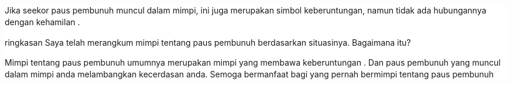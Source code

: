 Jika seekor paus pembunuh muncul dalam mimpi, ini juga merupakan simbol keberuntungan, namun tidak ada hubungannya dengan kehamilan .

ringkasan
Saya telah merangkum mimpi tentang paus pembunuh berdasarkan situasinya. Bagaimana itu?

Mimpi tentang paus pembunuh umumnya merupakan mimpi yang membawa keberuntungan . Dan paus pembunuh yang muncul dalam mimpi anda melambangkan kecerdasan anda. Semoga bermanfaat bagi yang pernah bermimpi tentang paus pembunuh
